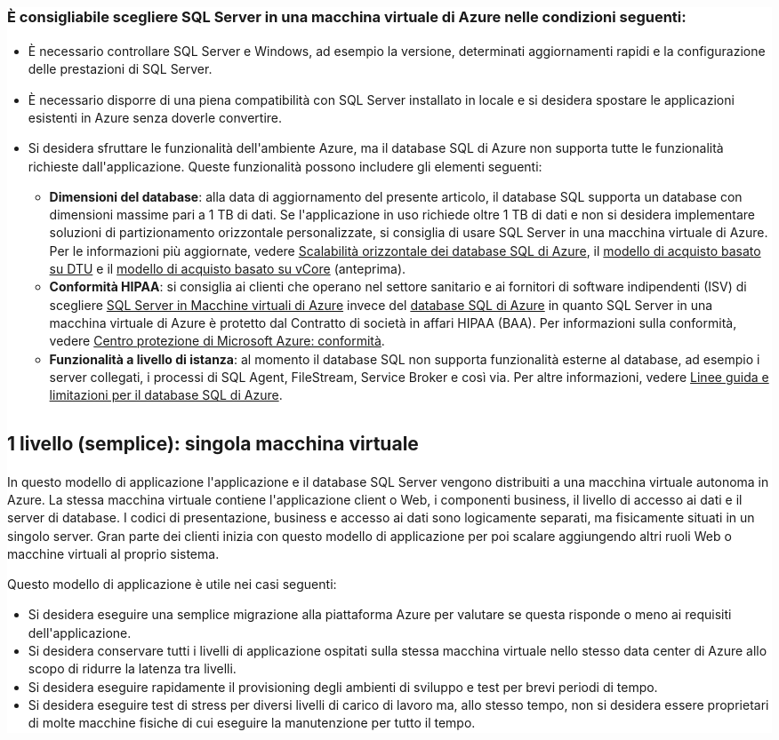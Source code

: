 ### <a name="choose-sql-server-in-an-azure-virtual-machine-when"></a>È consigliabile scegliere SQL Server in una macchina virtuale di Azure nelle condizioni seguenti:
* È necessario controllare SQL Server e Windows, ad esempio la versione, determinati aggiornamenti rapidi e la configurazione delle prestazioni di SQL Server.
* È necessario disporre di una piena compatibilità con SQL Server installato in locale e si desidera spostare le applicazioni esistenti in Azure senza doverle convertire.
* Si desidera sfruttare le funzionalità dell'ambiente Azure, ma il database SQL di Azure non supporta tutte le funzionalità richieste dall'applicazione. Queste funzionalità possono includere gli elementi seguenti:
  
  * **Dimensioni del database**: alla data di aggiornamento del presente articolo, il database SQL supporta un database con dimensioni massime pari a 1 TB di dati. Se l'applicazione in uso richiede oltre 1 TB di dati e non si desidera implementare soluzioni di partizionamento orizzontale personalizzate, si consiglia di usare SQL Server in una macchina virtuale di Azure. Per le informazioni più aggiornate, vedere [Scalabilità orizzontale dei database SQL di Azure](https://msdn.microsoft.com/library/azure/dn495641.aspx), il [modello di acquisto basato su DTU](../../../sql-database/sql-database-service-tiers-dtu.md) e il [modello di acquisto basato su vCore](../../../sql-database/sql-database-service-tiers-vcore.md) (anteprima).
  * **Conformità HIPAA**: si consiglia ai clienti che operano nel settore sanitario e ai fornitori di software indipendenti (ISV) di scegliere [SQL Server in Macchine virtuali di Azure](virtual-machines-windows-sql-server-iaas-overview.md) invece del [database SQL di Azure](../../../sql-database/sql-database-technical-overview.md) in quanto SQL Server in una macchina virtuale di Azure è protetto dal Contratto di società in affari HIPAA (BAA). Per informazioni sulla conformità, vedere [Centro protezione di Microsoft Azure: conformità](https://azure.microsoft.com/support/trust-center/compliance/).
  * **Funzionalità a livello di istanza**: al momento il database SQL non supporta funzionalità esterne al database, ad esempio i server collegati, i processi di SQL Agent, FileStream, Service Broker e così via. Per altre informazioni, vedere [Linee guida e limitazioni per il database SQL di Azure](https://msdn.microsoft.com/library/azure/ff394102.aspx).

## <a name="1-tier-simple-single-virtual-machine"></a>1 livello (semplice): singola macchina virtuale
In questo modello di applicazione l'applicazione e il database SQL Server vengono distribuiti a una macchina virtuale autonoma in Azure. La stessa macchina virtuale contiene l'applicazione client o Web, i componenti business, il livello di accesso ai dati e il server di database. I codici di presentazione, business e accesso ai dati sono logicamente separati, ma fisicamente situati in un singolo server. Gran parte dei clienti inizia con questo modello di applicazione per poi scalare aggiungendo altri ruoli Web o macchine virtuali al proprio sistema.

Questo modello di applicazione è utile nei casi seguenti:

* Si desidera eseguire una semplice migrazione alla piattaforma Azure per valutare se questa risponde o meno ai requisiti dell'applicazione.
* Si desidera conservare tutti i livelli di applicazione ospitati sulla stessa macchina virtuale nello stesso data center di Azure allo scopo di ridurre la latenza tra livelli.
* Si desidera eseguire rapidamente il provisioning degli ambienti di sviluppo e test per brevi periodi di tempo.
* Si desidera eseguire test di stress per diversi livelli di carico di lavoro ma, allo stesso tempo, non si desidera essere proprietari di molte macchine fisiche di cui eseguire la manutenzione per tutto il tempo.
